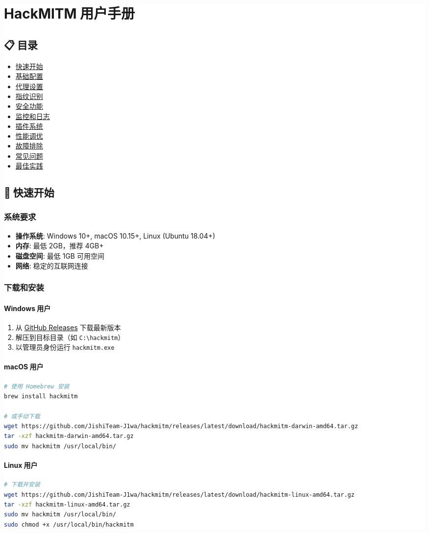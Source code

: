 # HackMITM 用户手册

## 📋 目录
- [快速开始](#快速开始)
- [基础配置](#基础配置)
- [代理设置](#代理设置)
- [指纹识别](#指纹识别)
- [安全功能](#安全功能)
- [监控和日志](#监控和日志)
- [插件系统](#插件系统)
- [性能调优](#性能调优)
- [故障排除](#故障排除)
- [常见问题](#常见问题)
- [最佳实践](#最佳实践)

## 🚀 快速开始

### 系统要求

- **操作系统**: Windows 10+, macOS 10.15+, Linux (Ubuntu 18.04+)
- **内存**: 最低 2GB，推荐 4GB+
- **磁盘空间**: 最低 1GB 可用空间
- **网络**: 稳定的互联网连接

### 下载和安装

#### Windows 用户

1. 从 [GitHub Releases](https://github.com/JishiTeam-J1wa/hackmitm/releases) 下载最新版本
2. 解压到目标目录（如 `C:\hackmitm`）
3. 以管理员身份运行 `hackmitm.exe`

#### macOS 用户

```bash
# 使用 Homebrew 安装
brew install hackmitm

# 或手动下载
wget https://github.com/JishiTeam-J1wa/hackmitm/releases/latest/download/hackmitm-darwin-amd64.tar.gz
tar -xzf hackmitm-darwin-amd64.tar.gz
sudo mv hackmitm /usr/local/bin/
```

#### Linux 用户

```bash
# 下载并安装
wget https://github.com/JishiTeam-J1wa/hackmitm/releases/latest/download/hackmitm-linux-amd64.tar.gz
tar -xzf hackmitm-linux-amd64.tar.gz
sudo mv hackmitm /usr/local/bin/
sudo chmod +x /usr/local/bin/hackmitm
```
